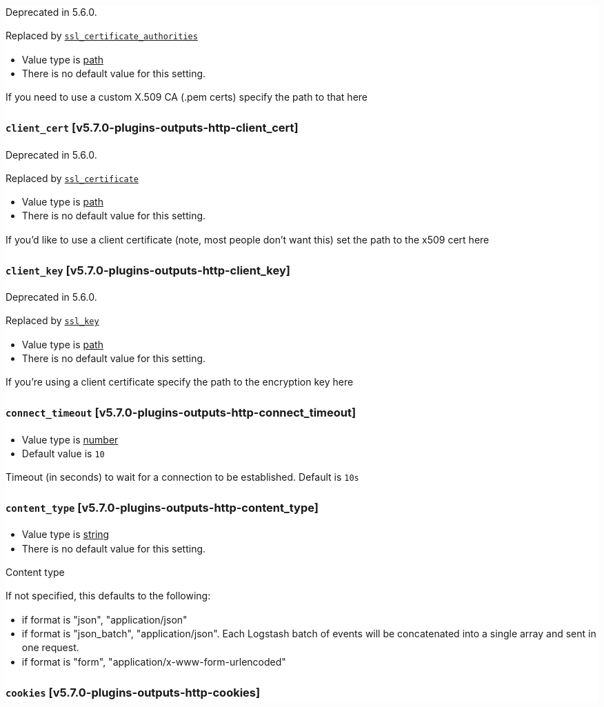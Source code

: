 Deprecated in 5.6.0.

Replaced by [`ssl_certificate_authorities`](v5-7-0-plugins-outputs-http.md#v5.7.0-plugins-outputs-http-ssl_certificate_authorities)

* Value type is [path](/lsr/value-types.md#path)
* There is no default value for this setting.

If you need to use a custom X.509 CA (.pem certs) specify the path to that here

### `client_cert` [v5.7.0-plugins-outputs-http-client_cert]

Deprecated in 5.6.0.

Replaced by [`ssl_certificate`](v5-7-0-plugins-outputs-http.md#v5.7.0-plugins-outputs-http-ssl_certificate)

* Value type is [path](/lsr/value-types.md#path)
* There is no default value for this setting.

If you’d like to use a client certificate (note, most people don’t want this) set the path to the x509 cert here

### `client_key` [v5.7.0-plugins-outputs-http-client_key]

Deprecated in 5.6.0.

Replaced by [`ssl_key`](v5-7-0-plugins-outputs-http.md#v5.7.0-plugins-outputs-http-ssl_key)

* Value type is [path](/lsr/value-types.md#path)
* There is no default value for this setting.

If you’re using a client certificate specify the path to the encryption key here

### `connect_timeout` [v5.7.0-plugins-outputs-http-connect_timeout]

* Value type is [number](/lsr/value-types.md#number)
* Default value is `10`

Timeout (in seconds) to wait for a connection to be established. Default is `10s`

### `content_type` [v5.7.0-plugins-outputs-http-content_type]

* Value type is [string](/lsr/value-types.md#string)
* There is no default value for this setting.

Content type

If not specified, this defaults to the following:

* if format is "json", "application/json"
* if format is "json\_batch", "application/json". Each Logstash batch of events will be concatenated into a single array and sent in one request.
* if format is "form", "application/x-www-form-urlencoded"

### `cookies` [v5.7.0-plugins-outputs-http-cookies]
